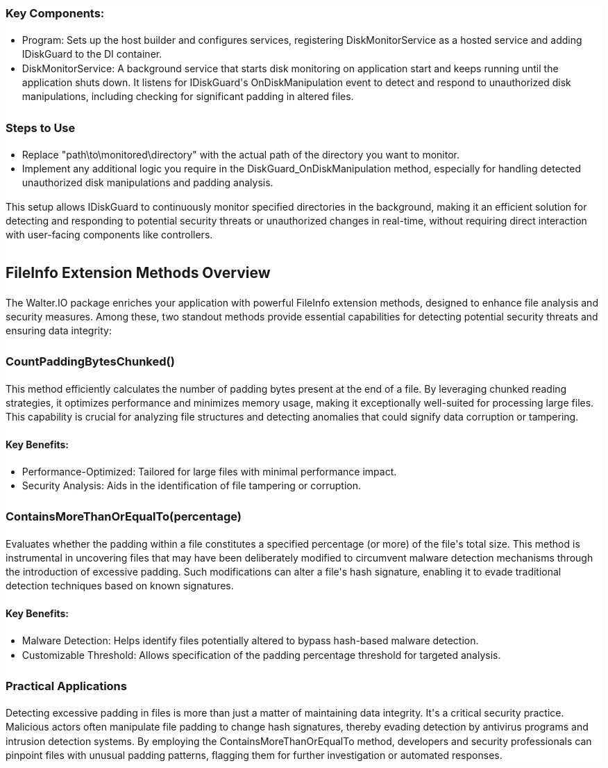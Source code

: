 ### Key Components:
- Program: Sets up the host builder and configures services, registering DiskMonitorService as a hosted service and adding IDiskGuard to the DI container.
- DiskMonitorService: A background service that starts disk monitoring on application start and keeps running until the application shuts down. It listens for IDiskGuard's OnDiskManipulation event to detect and respond to unauthorized disk manipulations, including checking for significant padding in altered files.

### Steps to Use
- Replace "path\\to\\monitored\\directory" with the actual path of the directory you want to monitor.
- Implement any additional logic you require in the DiskGuard_OnDiskManipulation method, especially for handling detected unauthorized disk manipulations and padding analysis.

This setup allows IDiskGuard to continuously monitor specified directories in the background, making it an efficient solution for detecting and responding to potential security threats or unauthorized changes in real-time, without requiring direct interaction with user-facing components like controllers.


## FileInfo Extension Methods Overview

The Walter.IO package enriches your application with powerful FileInfo extension methods, designed to enhance file analysis and security measures. Among these, two standout methods provide essential capabilities for detecting potential security threats and ensuring data integrity:

### CountPaddingBytesChunked()
This method efficiently calculates the number of padding bytes present at the end of a file. By leveraging chunked reading strategies, it optimizes performance and minimizes memory usage, making it exceptionally well-suited for processing large files. This capability is crucial for analyzing file structures and detecting anomalies that could signify data corruption or tampering.

#### Key Benefits:

- Performance-Optimized: Tailored for large files with minimal performance impact.
- Security Analysis: Aids in the identification of file tampering or corruption.

### ContainsMoreThanOrEqualTo(percentage)
Evaluates whether the padding within a file constitutes a specified percentage (or more) of the file's total size. This method is instrumental in uncovering files that may have been deliberately modified to circumvent malware detection mechanisms through the introduction of excessive padding. Such modifications can alter a file's hash signature, enabling it to evade traditional detection techniques based on known signatures.

#### Key Benefits:

- Malware Detection: Helps identify files potentially altered to bypass hash-based malware detection.
- Customizable Threshold: Allows specification of the padding percentage threshold for targeted analysis.

### Practical Applications
Detecting excessive padding in files is more than just a matter of maintaining data integrity. It's a critical security practice. Malicious actors often manipulate file padding to change hash signatures, thereby evading detection by antivirus programs and intrusion detection systems. By employing the ContainsMoreThanOrEqualTo method, developers and security professionals can pinpoint files with unusual padding patterns, flagging them for further investigation or automated responses.
